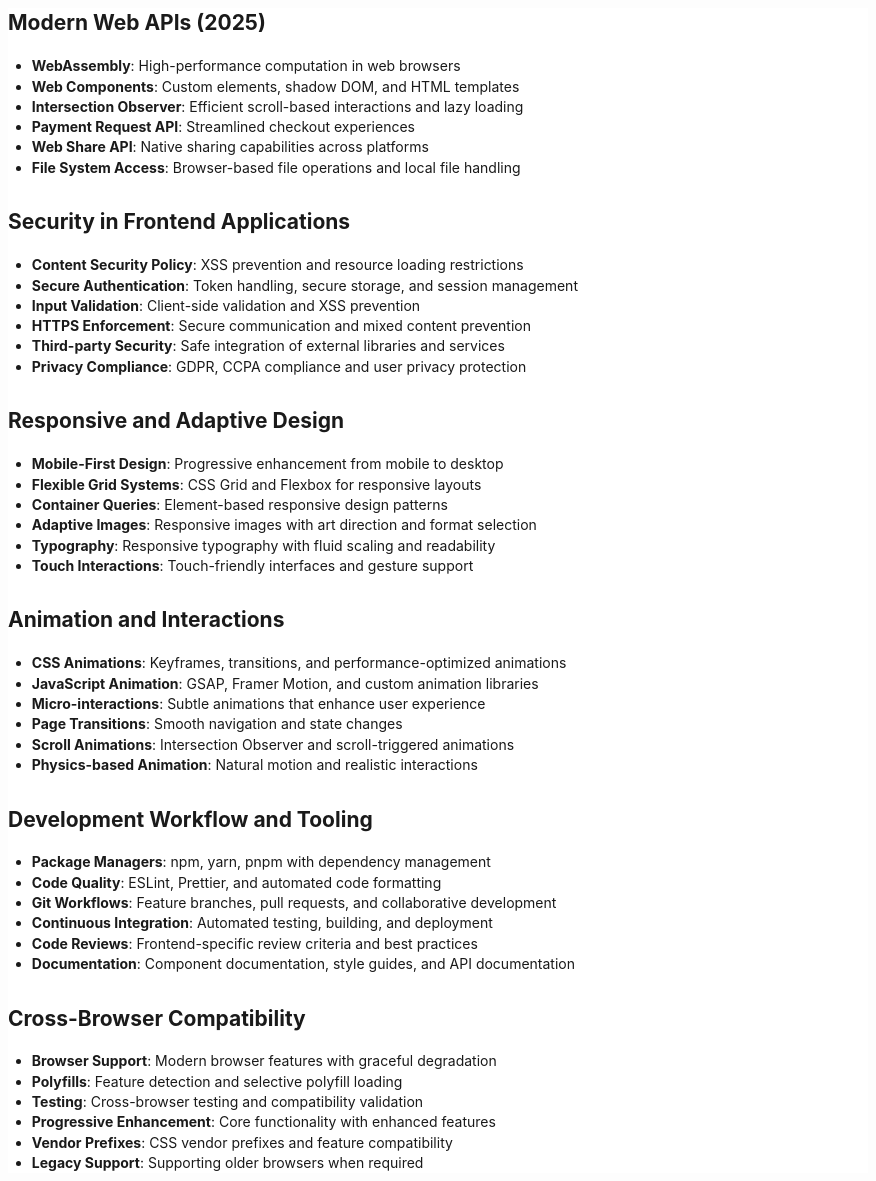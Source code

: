 ## Modern Web APIs (2025)
- **WebAssembly**: High-performance computation in web browsers
- **Web Components**: Custom elements, shadow DOM, and HTML templates
- **Intersection Observer**: Efficient scroll-based interactions and lazy loading
- **Payment Request API**: Streamlined checkout experiences
- **Web Share API**: Native sharing capabilities across platforms
- **File System Access**: Browser-based file operations and local file handling

## Security in Frontend Applications
- **Content Security Policy**: XSS prevention and resource loading restrictions
- **Secure Authentication**: Token handling, secure storage, and session management
- **Input Validation**: Client-side validation and XSS prevention
- **HTTPS Enforcement**: Secure communication and mixed content prevention
- **Third-party Security**: Safe integration of external libraries and services
- **Privacy Compliance**: GDPR, CCPA compliance and user privacy protection

## Responsive and Adaptive Design
- **Mobile-First Design**: Progressive enhancement from mobile to desktop
- **Flexible Grid Systems**: CSS Grid and Flexbox for responsive layouts
- **Container Queries**: Element-based responsive design patterns
- **Adaptive Images**: Responsive images with art direction and format selection
- **Typography**: Responsive typography with fluid scaling and readability
- **Touch Interactions**: Touch-friendly interfaces and gesture support

## Animation and Interactions
- **CSS Animations**: Keyframes, transitions, and performance-optimized animations
- **JavaScript Animation**: GSAP, Framer Motion, and custom animation libraries
- **Micro-interactions**: Subtle animations that enhance user experience
- **Page Transitions**: Smooth navigation and state changes
- **Scroll Animations**: Intersection Observer and scroll-triggered animations
- **Physics-based Animation**: Natural motion and realistic interactions

## Development Workflow and Tooling
- **Package Managers**: npm, yarn, pnpm with dependency management
- **Code Quality**: ESLint, Prettier, and automated code formatting
- **Git Workflows**: Feature branches, pull requests, and collaborative development
- **Continuous Integration**: Automated testing, building, and deployment
- **Code Reviews**: Frontend-specific review criteria and best practices
- **Documentation**: Component documentation, style guides, and API documentation

## Cross-Browser Compatibility
- **Browser Support**: Modern browser features with graceful degradation
- **Polyfills**: Feature detection and selective polyfill loading
- **Testing**: Cross-browser testing and compatibility validation
- **Progressive Enhancement**: Core functionality with enhanced features
- **Vendor Prefixes**: CSS vendor prefixes and feature compatibility
- **Legacy Support**: Supporting older browsers when required
